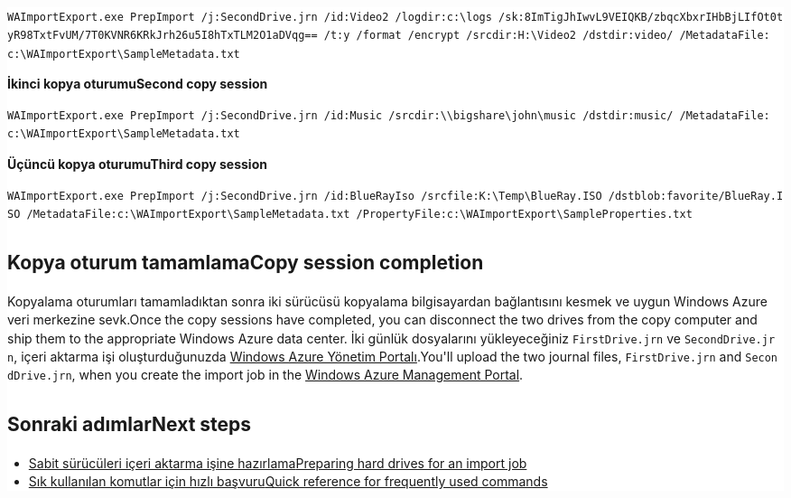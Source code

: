 ```
WAImportExport.exe PrepImport /j:SecondDrive.jrn /id:Video2 /logdir:c:\logs /sk:8ImTigJhIwvL9VEIQKB/zbqcXbxrIHbBjLIfOt0tyR98TxtFvUM/7T0KVNR6KRkJrh26u5I8hTxTLM2O1aDVqg== /t:y /format /encrypt /srcdir:H:\Video2 /dstdir:video/ /MetadataFile:c:\WAImportExport\SampleMetadata.txt  
```
  
<span data-ttu-id="c16aa-193">**İkinci kopya oturumu**</span><span class="sxs-lookup"><span data-stu-id="c16aa-193">**Second copy session**</span></span>

```
WAImportExport.exe PrepImport /j:SecondDrive.jrn /id:Music /srcdir:\\bigshare\john\music /dstdir:music/ /MetadataFile:c:\WAImportExport\SampleMetadata.txt  
```  
  
<span data-ttu-id="c16aa-194">**Üçüncü kopya oturumu**</span><span class="sxs-lookup"><span data-stu-id="c16aa-194">**Third copy session**</span></span>  

```
WAImportExport.exe PrepImport /j:SecondDrive.jrn /id:BlueRayIso /srcfile:K:\Temp\BlueRay.ISO /dstblob:favorite/BlueRay.ISO /MetadataFile:c:\WAImportExport\SampleMetadata.txt /PropertyFile:c:\WAImportExport\SampleProperties.txt  
```

## <a name="copy-session-completion"></a><span data-ttu-id="c16aa-195">Kopya oturum tamamlama</span><span class="sxs-lookup"><span data-stu-id="c16aa-195">Copy session completion</span></span>

<span data-ttu-id="c16aa-196">Kopyalama oturumları tamamladıktan sonra iki sürücüsü kopyalama bilgisayardan bağlantısını kesmek ve uygun Windows Azure veri merkezine sevk.</span><span class="sxs-lookup"><span data-stu-id="c16aa-196">Once the copy sessions have completed, you can disconnect the two drives from the copy computer and ship them to the appropriate Windows Azure data center.</span></span> <span data-ttu-id="c16aa-197">İki günlük dosyalarını yükleyeceğiniz `FirstDrive.jrn` ve `SecondDrive.jrn`, içeri aktarma işi oluşturduğunuzda [Windows Azure Yönetim Portalı](https://manage.windowsazure.com/).</span><span class="sxs-lookup"><span data-stu-id="c16aa-197">You'll upload the two journal files, `FirstDrive.jrn` and `SecondDrive.jrn`, when you create the import job in the [Windows Azure Management Portal](https://manage.windowsazure.com/).</span></span>  
  
## <a name="next-steps"></a><span data-ttu-id="c16aa-198">Sonraki adımlar</span><span class="sxs-lookup"><span data-stu-id="c16aa-198">Next steps</span></span>

* [<span data-ttu-id="c16aa-199">Sabit sürücüleri içeri aktarma işine hazırlama</span><span class="sxs-lookup"><span data-stu-id="c16aa-199">Preparing hard drives for an import job</span></span>](storage-import-export-tool-preparing-hard-drives-import-v1.md)   
* [<span data-ttu-id="c16aa-200">Sık kullanılan komutlar için hızlı başvuru</span><span class="sxs-lookup"><span data-stu-id="c16aa-200">Quick reference for frequently used commands</span></span>](storage-import-export-tool-quick-reference-v1.md) 
